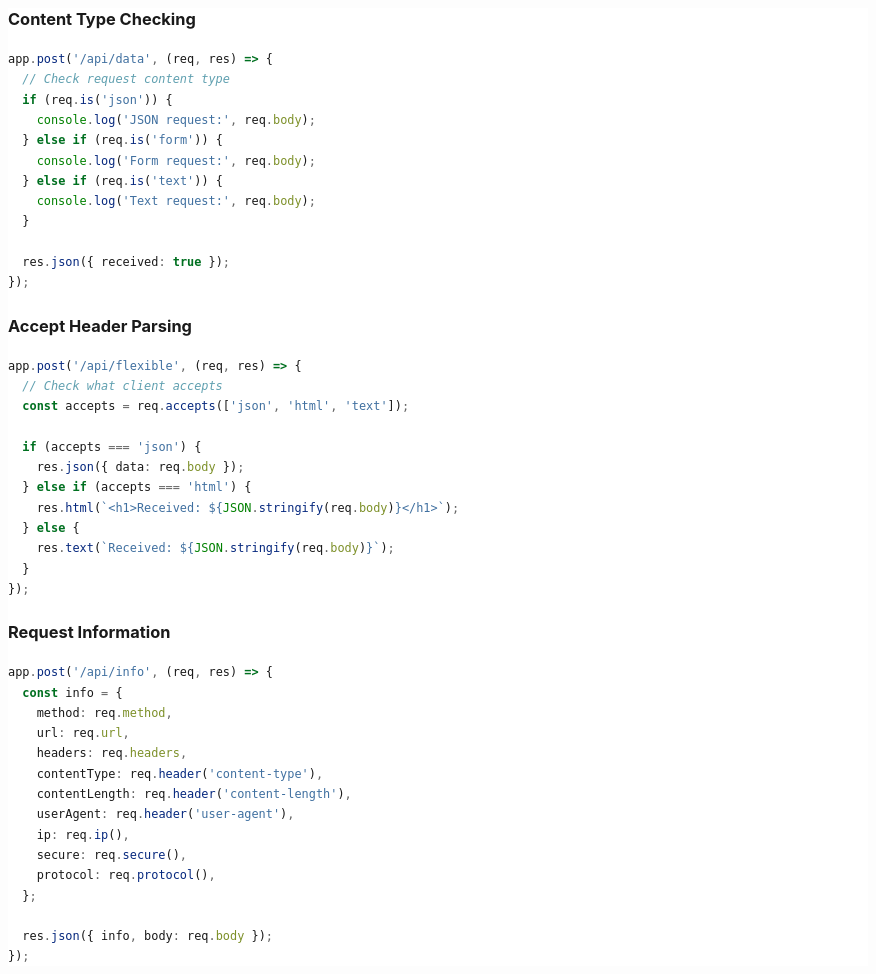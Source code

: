 ### Content Type Checking

```typescript
app.post('/api/data', (req, res) => {
  // Check request content type
  if (req.is('json')) {
    console.log('JSON request:', req.body);
  } else if (req.is('form')) {
    console.log('Form request:', req.body);
  } else if (req.is('text')) {
    console.log('Text request:', req.body);
  }

  res.json({ received: true });
});
```

### Accept Header Parsing

```typescript
app.post('/api/flexible', (req, res) => {
  // Check what client accepts
  const accepts = req.accepts(['json', 'html', 'text']);

  if (accepts === 'json') {
    res.json({ data: req.body });
  } else if (accepts === 'html') {
    res.html(`<h1>Received: ${JSON.stringify(req.body)}</h1>`);
  } else {
    res.text(`Received: ${JSON.stringify(req.body)}`);
  }
});
```

### Request Information

```typescript
app.post('/api/info', (req, res) => {
  const info = {
    method: req.method,
    url: req.url,
    headers: req.headers,
    contentType: req.header('content-type'),
    contentLength: req.header('content-length'),
    userAgent: req.header('user-agent'),
    ip: req.ip(),
    secure: req.secure(),
    protocol: req.protocol(),
  };

  res.json({ info, body: req.body });
});
```
